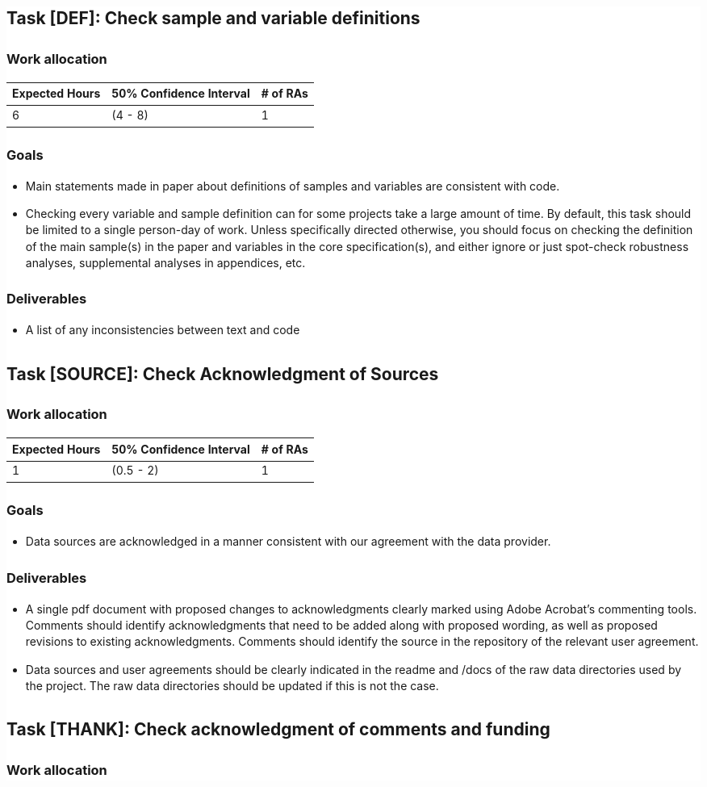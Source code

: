 ## Task [DEF]: Check sample and variable definitions 

### Work allocation

  | Expected Hours | 50% Confidence Interval | # of RAs |
  | -------------- | ----------------------- | -------- |
  | 6              | (4 - 8)                 | 1        |

### Goals

  *  Main statements made in paper about definitions of samples and variables are consistent with code.

  *  Checking every variable and sample definition can for some projects take a large amount of time. By default, this task should be limited to a single person-day of work. Unless specifically directed otherwise, you should focus on checking the definition of the main sample(s) in the paper and variables in the core specification(s), and either ignore or just spot-check robustness analyses, supplemental analyses in appendices, etc.

### Deliverables 

  *  A list of any inconsistencies between text and code

## Task [SOURCE]: Check Acknowledgment of Sources 

### Work allocation
   
  | Expected Hours | 50% Confidence Interval | # of RAs |
  | -------------- | ----------------------- | -------- |
  | 1              | (0.5 - 2)               | 1        |

### Goals 

  *  Data sources are acknowledged in a manner consistent with our agreement with the data provider.

### Deliverables 

  *  A single pdf document with proposed changes to acknowledgments clearly marked using Adobe Acrobat’s commenting tools. Comments should identify acknowledgments that need to be added along with proposed wording, as well as proposed revisions to existing acknowledgments. Comments should identify the source in the repository of the relevant user agreement.

  *  Data sources and user agreements should be clearly indicated in the readme and /docs of the raw data directories used by the project. The raw data directories should be updated if this is not the case.

## Task [THANK]: Check acknowledgment of comments and funding

### Work allocation
